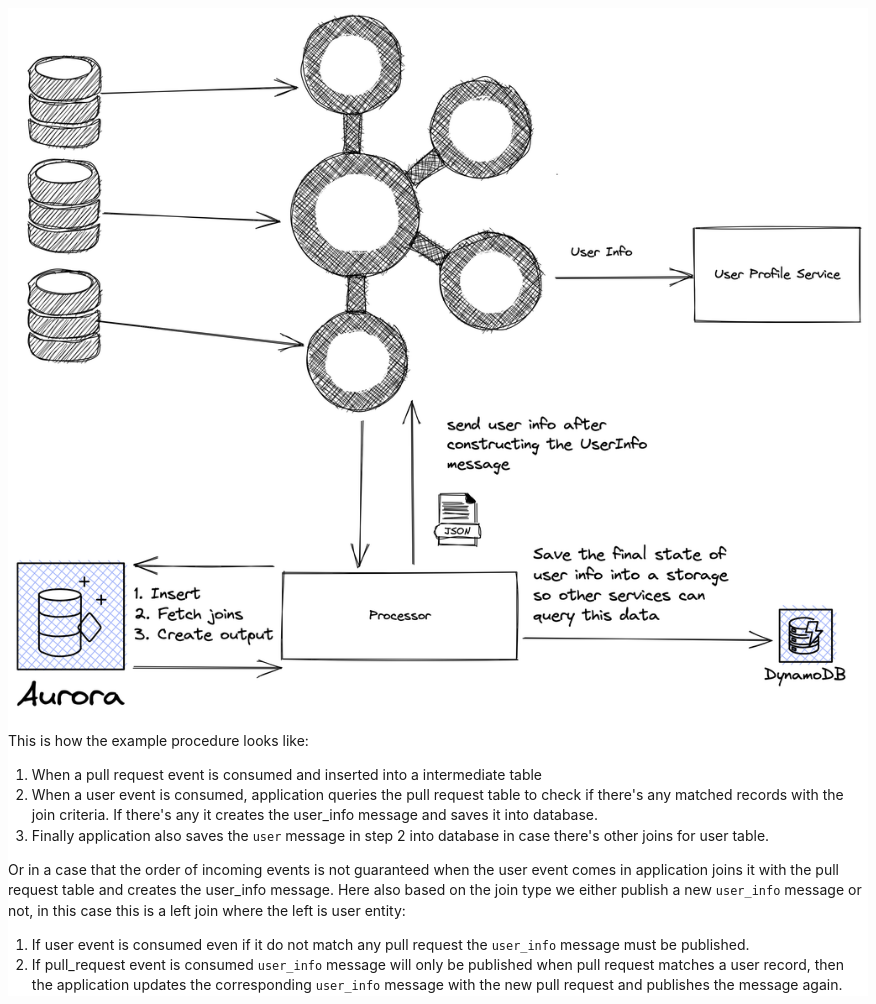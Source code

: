 ![join data in processor](/join-in-processor-rdbms.excalidraw.png)
This is how the example procedure looks like:

1. When a pull request event is consumed and inserted into a intermediate table
2. When a user event is consumed, application queries the pull request table to check if there's any matched records with the join criteria. If there's any it creates the user_info message and saves it into database.
3. Finally application also saves the `user` message in step 2 into database in case there's other joins for user table.

Or in a case that the order of incoming events is not guaranteed when the user event comes in application joins it with the pull request table and creates the user_info message.
Here also based on the join type we either publish a new `user_info` message or not, in this case this is a left join where the left is user entity:

1.  If user event is consumed even if it do not match any pull request the `user_info` message must be published.
2.  If pull_request event is consumed `user_info` message will only be published when pull request matches a user record, then the application updates the corresponding `user_info` message with the new pull request and publishes the message again.

